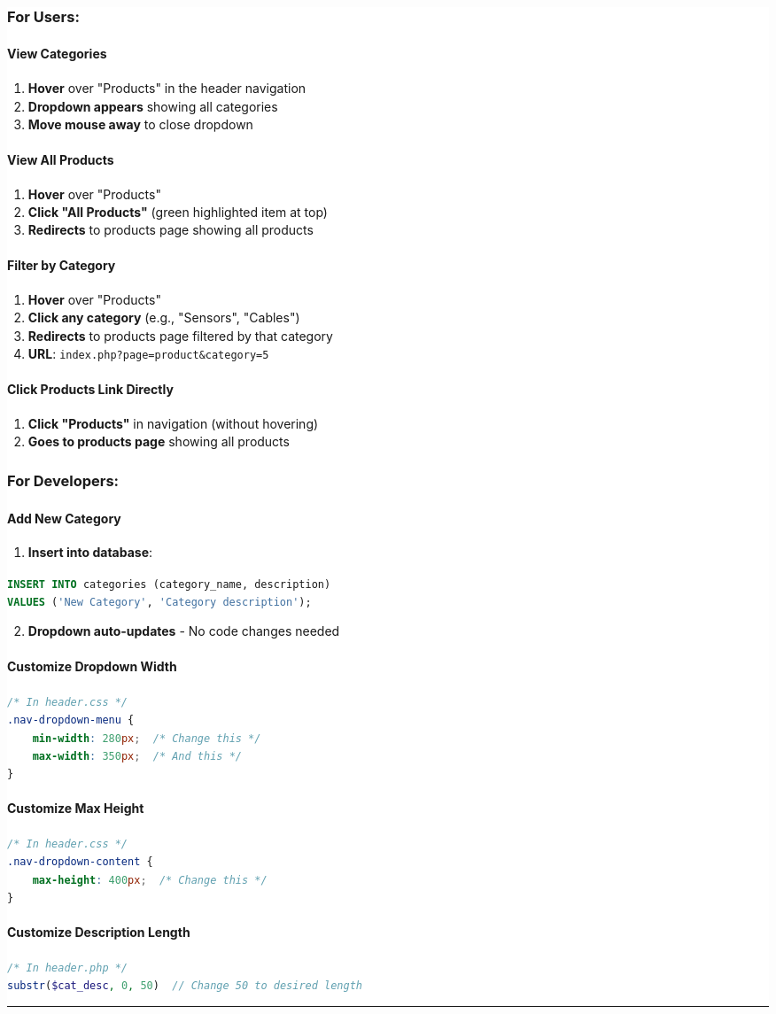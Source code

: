 ### For Users:

#### View Categories
1. **Hover** over "Products" in the header navigation
2. **Dropdown appears** showing all categories
3. **Move mouse away** to close dropdown

#### View All Products
1. **Hover** over "Products"
2. **Click "All Products"** (green highlighted item at top)
3. **Redirects** to products page showing all products

#### Filter by Category
1. **Hover** over "Products"
2. **Click any category** (e.g., "Sensors", "Cables")
3. **Redirects** to products page filtered by that category
4. **URL**: `index.php?page=product&category=5`

#### Click Products Link Directly
1. **Click "Products"** in navigation (without hovering)
2. **Goes to products page** showing all products

### For Developers:

#### Add New Category
1. **Insert into database**:
```sql
INSERT INTO categories (category_name, description) 
VALUES ('New Category', 'Category description');
```
2. **Dropdown auto-updates** - No code changes needed

#### Customize Dropdown Width
```css
/* In header.css */
.nav-dropdown-menu {
    min-width: 280px;  /* Change this */
    max-width: 350px;  /* And this */
}
```

#### Customize Max Height
```css
/* In header.css */
.nav-dropdown-content {
    max-height: 400px;  /* Change this */
}
```

#### Customize Description Length
```php
/* In header.php */
substr($cat_desc, 0, 50)  // Change 50 to desired length
```

---